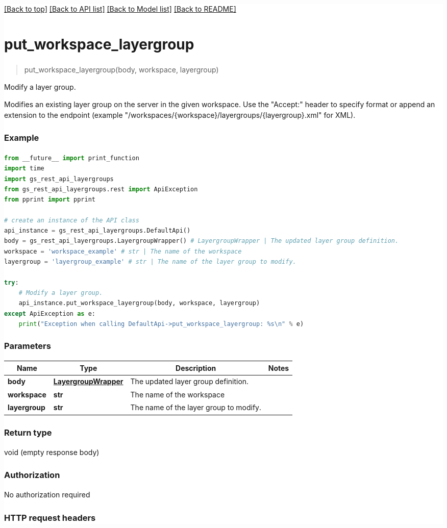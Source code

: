 [[Back to top]](#) [[Back to API list]](../README.md#documentation-for-api-endpoints) [[Back to Model list]](../README.md#documentation-for-models) [[Back to README]](../README.md)

# **put_workspace_layergroup**
> put_workspace_layergroup(body, workspace, layergroup)

Modify a layer group.

Modifies an existing layer group on the server in the given workspace. Use the \"Accept:\" header to specify format or append an extension to the endpoint (example \"/workspaces/{workspace}/layergroups/{layergroup}.xml\" for XML).

### Example
```python
from __future__ import print_function
import time
import gs_rest_api_layergroups
from gs_rest_api_layergroups.rest import ApiException
from pprint import pprint

# create an instance of the API class
api_instance = gs_rest_api_layergroups.DefaultApi()
body = gs_rest_api_layergroups.LayergroupWrapper() # LayergroupWrapper | The updated layer group definition.
workspace = 'workspace_example' # str | The name of the workspace
layergroup = 'layergroup_example' # str | The name of the layer group to modify.

try:
    # Modify a layer group.
    api_instance.put_workspace_layergroup(body, workspace, layergroup)
except ApiException as e:
    print("Exception when calling DefaultApi->put_workspace_layergroup: %s\n" % e)
```

### Parameters

Name | Type | Description  | Notes
------------- | ------------- | ------------- | -------------
 **body** | [**LayergroupWrapper**](LayergroupWrapper.md)| The updated layer group definition. | 
 **workspace** | **str**| The name of the workspace | 
 **layergroup** | **str**| The name of the layer group to modify. | 

### Return type

void (empty response body)

### Authorization

No authorization required

### HTTP request headers
